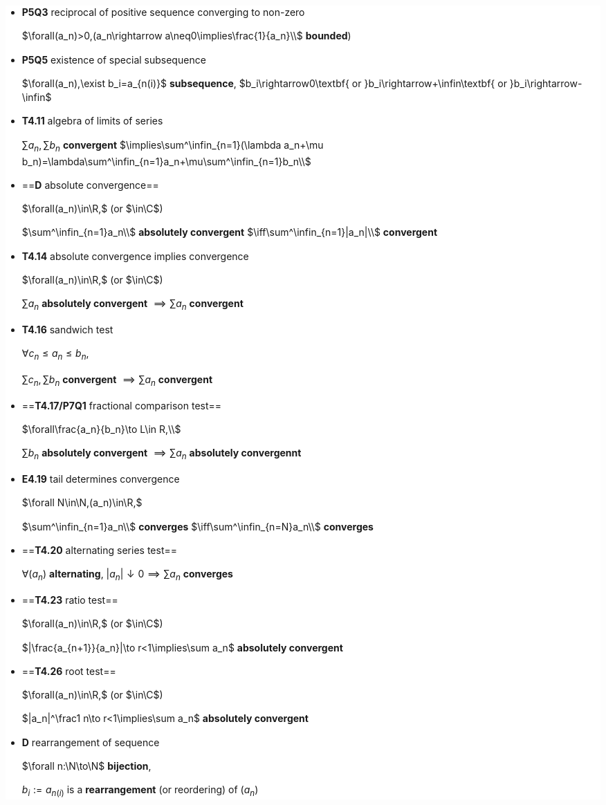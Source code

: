 - **P5Q3** reciprocal of positive sequence converging to non-zero

  $\forall(a_n)>0,(a_n\rightarrow a\neq0\implies\frac{1}{a_n}\\$ **bounded**$)$

- **P5Q5** existence of special subsequence

  $\forall(a_n),\exist b_i=a_{n(i)}$ **subsequence**, $b_i\rightarrow0\textbf{ or }b_i\rightarrow+\infin\textbf{ or }b_i\rightarrow-\infin$

- **T4.11** algebra of limits of series

  $\sum a_n,\sum b_n$ **convergent** $\implies\sum^\infin_{n=1}(\lambda a_n+\mu b_n)=\lambda\sum^\infin_{n=1}a_n+\mu\sum^\infin_{n=1}b_n\\$

- ==**D** absolute convergence==

  $\forall(a_n)\in\R,$ (or $\in\C$)

  $\sum^\infin_{n=1}a_n\\$ **absolutely convergent** $\iff\sum^\infin_{n=1}|a_n|\\$ **convergent**

- **T4.14** absolute convergence implies convergence

  $\forall(a_n)\in\R,$ (or $\in\C$)

  $\sum a_n$ **absolutely convergent** $\implies\sum a_n$ **convergent**

- **T4.16** sandwich test

  $\forall c_n\leq a_n\leq b_n,$

  $\sum c_n,\sum b_n$ **convergent** $\implies\sum a_n$ **convergent**

- ==**T4.17/P7Q1** fractional comparison test==

  $\forall\frac{a_n}{b_n}\to L\in R,\\$

  $\sum b_n$ **absolutely convergent** $\implies\sum a_n$ **absolutely convergennt**

- **E4.19** tail determines convergence

  $\forall N\in\N,(a_n)\in\R,$

  $\sum^\infin_{n=1}a_n\\$ **converges** $\iff\sum^\infin_{n=N}a_n\\$ **converges**

- ==**T4.20** alternating series test==

  $\forall(a_n)$ **alternating**, $|a_n|\downarrow0\implies\sum a_n$ **converges**

- ==**T4.23** ratio test==

  $\forall(a_n)\in\R,$ (or $\in\C$)

  $|\frac{a_{n+1}}{a_n}|\to r<1\implies\sum a_n$ **absolutely convergent**

- ==**T4.26** root test==

  $\forall(a_n)\in\R,$ (or $\in\C$)

  $|a_n|^\frac1 n\to r<1\implies\sum a_n$ **absolutely convergent**

- **D** rearrangement of sequence

  $\forall n:\N\to\N$ **bijection**,

  $b_i:=a_{n(i)}$ is a **rearrangement** (or reordering) of $(a_n)$
